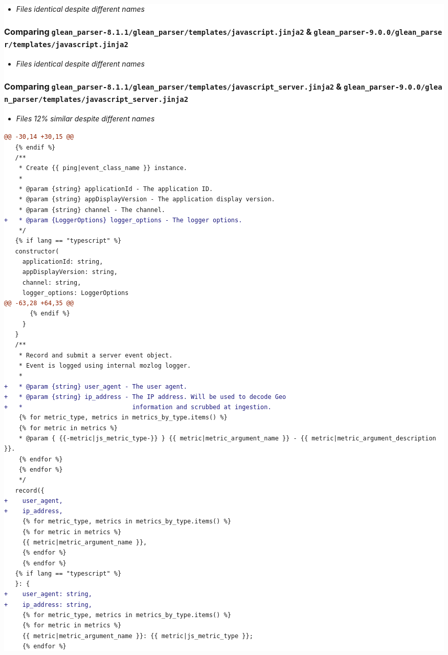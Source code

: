  * *Files identical despite different names*

### Comparing `glean_parser-8.1.1/glean_parser/templates/javascript.jinja2` & `glean_parser-9.0.0/glean_parser/templates/javascript.jinja2`

 * *Files identical despite different names*

### Comparing `glean_parser-8.1.1/glean_parser/templates/javascript_server.jinja2` & `glean_parser-9.0.0/glean_parser/templates/javascript_server.jinja2`

 * *Files 12% similar despite different names*

```diff
@@ -30,14 +30,15 @@
   {% endif %}
   /**
    * Create {{ ping|event_class_name }} instance.
    *
    * @param {string} applicationId - The application ID.
    * @param {string} appDisplayVersion - The application display version.
    * @param {string} channel - The channel.
+   * @param {LoggerOptions} logger_options - The logger options.
    */
   {% if lang == "typescript" %}
   constructor(
     applicationId: string,
     appDisplayVersion: string,
     channel: string,
     logger_options: LoggerOptions
@@ -63,28 +64,35 @@
       {% endif %}
     }
   }
   /**
    * Record and submit a server event object.
    * Event is logged using internal mozlog logger.
    *
+   * @param {string} user_agent - The user agent.
+   * @param {string} ip_address - The IP address. Will be used to decode Geo
+   *                              information and scrubbed at ingestion.
    {% for metric_type, metrics in metrics_by_type.items() %}
    {% for metric in metrics %}
    * @param { {{-metric|js_metric_type-}} } {{ metric|metric_argument_name }} - {{ metric|metric_argument_description }}.
    {% endfor %}
    {% endfor %}
    */
   record({
+    user_agent,
+    ip_address,
     {% for metric_type, metrics in metrics_by_type.items() %}
     {% for metric in metrics %}
     {{ metric|metric_argument_name }},
     {% endfor %}
     {% endfor %}
   {% if lang == "typescript" %}
   }: {
+    user_agent: string,
+    ip_address: string,
     {% for metric_type, metrics in metrics_by_type.items() %}
     {% for metric in metrics %}
     {{ metric|metric_argument_name }}: {{ metric|js_metric_type }};
     {% endfor %}
```